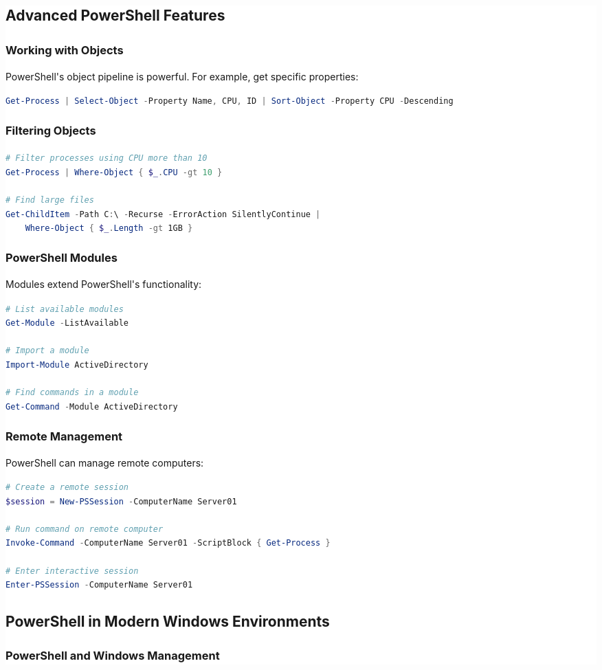 ## Advanced PowerShell Features

### Working with Objects

PowerShell's object pipeline is powerful. For example, get specific properties:

```powershell
Get-Process | Select-Object -Property Name, CPU, ID | Sort-Object -Property CPU -Descending
```

### Filtering Objects

```powershell
# Filter processes using CPU more than 10
Get-Process | Where-Object { $_.CPU -gt 10 }

# Find large files
Get-ChildItem -Path C:\ -Recurse -ErrorAction SilentlyContinue | 
    Where-Object { $_.Length -gt 1GB }
```

### PowerShell Modules

Modules extend PowerShell's functionality:

```powershell
# List available modules
Get-Module -ListAvailable

# Import a module
Import-Module ActiveDirectory

# Find commands in a module
Get-Command -Module ActiveDirectory
```

### Remote Management

PowerShell can manage remote computers:

```powershell
# Create a remote session
$session = New-PSSession -ComputerName Server01

# Run command on remote computer
Invoke-Command -ComputerName Server01 -ScriptBlock { Get-Process }

# Enter interactive session
Enter-PSSession -ComputerName Server01
```

## PowerShell in Modern Windows Environments

### PowerShell and Windows Management
